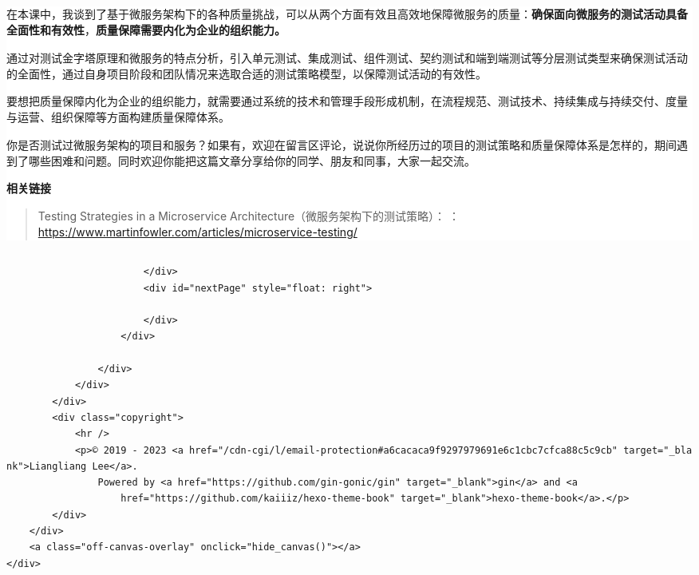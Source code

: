 <p>在本课中，我谈到了基于微服务架构下的各种质量挑战，可以从两个方面有效且高效地保障微服务的质量：<strong>确保面向微服务的测试活动具备全面性和有效性</strong>，<strong>质量保障需要内化为企业的组织能力。</strong></p>

<p>通过对测试金字塔原理和微服务的特点分析，引入单元测试、集成测试、组件测试、契约测试和端到端测试等分层测试类型来确保测试活动的全面性，通过自身项目阶段和团队情况来选取合适的测试策略模型，以保障测试活动的有效性。</p>

<p>要想把质量保障内化为企业的组织能力，就需要通过系统的技术和管理手段形成机制，在流程规范、测试技术、持续集成与持续交付、度量与运营、组织保障等方面构建质量保障体系。</p>

<p>你是否测试过微服务架构的项目和服务？如果有，欢迎在留言区评论，说说你所经历过的项目的测试策略和质量保障体系是怎样的，期间遇到了哪些困难和问题。同时欢迎你能把这篇文章分享给你的同学、朋友和同事，大家一起交流。</p>

<p><strong>相关链接</strong></p>

<blockquote>
<p>Testing Strategies in a Microservice Architecture（微服务架构下的测试策略）：
：<a href="https://www.martinfowler.com/articles/microservice-testing/" target="_blank">https://www.martinfowler.com/articles/microservice-testing/</a></p>
</blockquote>
</div>
                        </div>
                        <div>
                            <div id="prePage" style="float: left">

                            </div>
                            <div id="nextPage" style="float: right">

                            </div>
                        </div>

                    </div>
                </div>
            </div>
            <div class="copyright">
                <hr />
                <p>© 2019 - 2023 <a href="/cdn-cgi/l/email-protection#a6cacaca9f9297979691e6c1cbc7cfca88c5c9cb" target="_blank">Liangliang Lee</a>.
                    Powered by <a href="https://github.com/gin-gonic/gin" target="_blank">gin</a> and <a
                        href="https://github.com/kaiiiz/hexo-theme-book" target="_blank">hexo-theme-book</a>.</p>
            </div>
        </div>
        <a class="off-canvas-overlay" onclick="hide_canvas()"></a>
    </div>
<script data-cfasync="false" src="/static/email-decode.min.js"></script><script>(function(){function c(){var b=a.contentDocument||a.contentWindow.document;if(b){var d=b.createElement('script');d.innerHTML="window.__CF$cv$params={r:'8f1474858e699508',t:'MTczNDA3NzE5MC4wMDAwMDA='};var a=document.createElement('script');a.nonce='';a.src='/static/main.js';document.getElementsByTagName('head')[0].appendChild(a);";b.getElementsByTagName('head')[0].appendChild(d)}}if(document.body){var a=document.createElement('iframe');a.height=1;a.width=1;a.style.position='absolute';a.style.top=0;a.style.left=0;a.style.border='none';a.style.visibility='hidden';document.body.appendChild(a);if('loading'!==document.readyState)c();else if(window.addEventListener)document.addEventListener('DOMContentLoaded',c);else{var e=document.onreadystatechange||function(){};document.onreadystatechange=function(b){e(b);'loading'!==document.readyState&&(document.onreadystatechange=e,c())}}}})();</script></body>

<script async src="https://www.googletagmanager.com/gtag/js?id=G-NPSEEVD756"></script>

<script src="/static/index.js"></script>

</html>